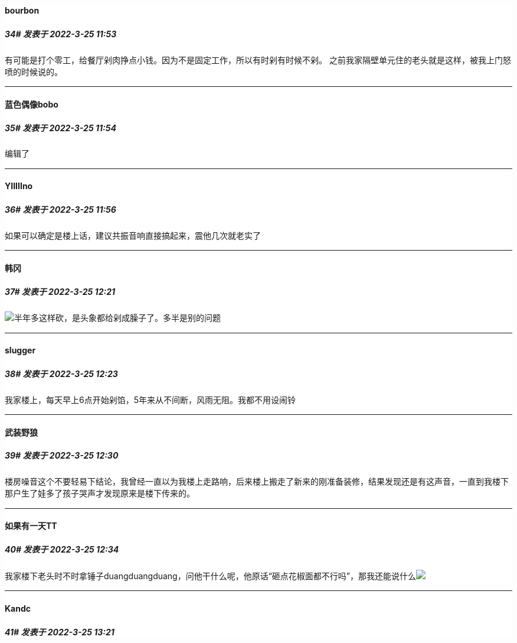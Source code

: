 ####  bourbon  
##### 34#       发表于 2022-3-25 11:53

有可能是打个零工，给餐厅剁肉挣点小钱。因为不是固定工作，所以有时剁有时候不剁。
之前我家隔壁单元住的老头就是这样，被我上门怒喷的时候说的。

*****

####  蓝色偶像bobo  
##### 35#       发表于 2022-3-25 11:54

编辑了

*****

####  YIIIIIno  
##### 36#       发表于 2022-3-25 11:56

如果可以确定是楼上话，建议共振音响直接搞起来，震他几次就老实了

*****

####  韩冈  
##### 37#       发表于 2022-3-25 12:21

<img src="https://static.saraba1st.com/image/smiley/face2017/001.png" referrerpolicy="no-referrer">半年多这样砍，是头象都给剁成臊子了。多半是别的问题

*****

####  slugger  
##### 38#       发表于 2022-3-25 12:23

我家楼上，每天早上6点开始剁馅，5年来从不间断，风雨无阻。我都不用设闹铃

*****

####  武装野狼  
##### 39#       发表于 2022-3-25 12:30

楼房噪音这个不要轻易下结论，我曾经一直以为我楼上走路响，后来楼上搬走了新来的刚准备装修，结果发现还是有这声音，一直到我楼下那户生了娃多了孩子哭声才发现原来是楼下传来的。

*****

####  如果有一天TT  
##### 40#       发表于 2022-3-25 12:34

我家楼下老头时不时拿锤子duangduangduang，问他干什么呢，他原话“砸点花椒面都不行吗”，那我还能说什么<img src="https://static.saraba1st.com/image/smiley/face2017/001.png" referrerpolicy="no-referrer">

*****

####  Kandc  
##### 41#       发表于 2022-3-25 13:21
